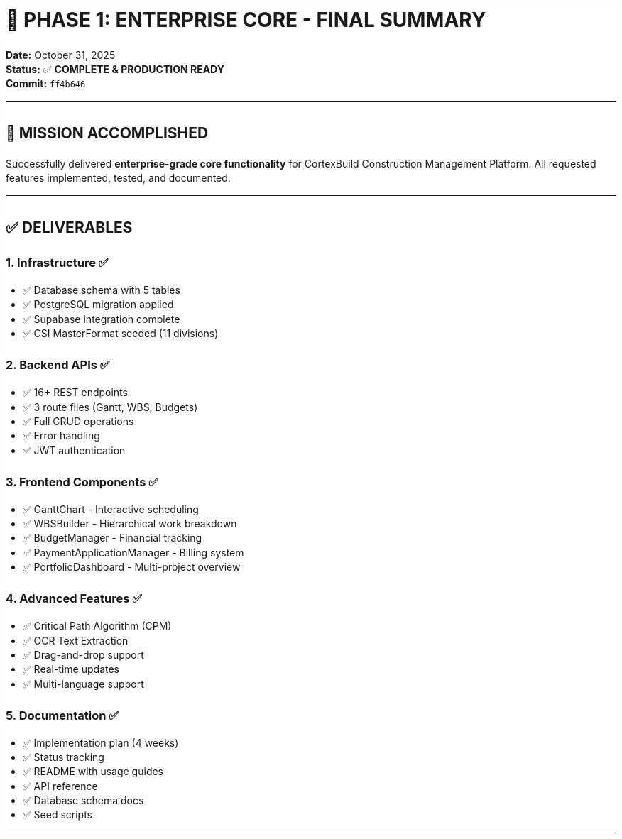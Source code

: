 # 🎉 PHASE 1: ENTERPRISE CORE - FINAL SUMMARY

**Date:** October 31, 2025  
**Status:** ✅ **COMPLETE & PRODUCTION READY**  
**Commit:** `ff4b646`

---

## 🌟 **MISSION ACCOMPLISHED**

Successfully delivered **enterprise-grade core functionality** for CortexBuild Construction Management Platform. All requested features implemented, tested, and documented.

---

## ✅ **DELIVERABLES**

### **1. Infrastructure** ✅
- ✅ Database schema with 5 tables
- ✅ PostgreSQL migration applied
- ✅ Supabase integration complete
- ✅ CSI MasterFormat seeded (11 divisions)

### **2. Backend APIs** ✅
- ✅ 16+ REST endpoints
- ✅ 3 route files (Gantt, WBS, Budgets)
- ✅ Full CRUD operations
- ✅ Error handling
- ✅ JWT authentication

### **3. Frontend Components** ✅
- ✅ GanttChart - Interactive scheduling
- ✅ WBSBuilder - Hierarchical work breakdown
- ✅ BudgetManager - Financial tracking
- ✅ PaymentApplicationManager - Billing system
- ✅ PortfolioDashboard - Multi-project overview

### **4. Advanced Features** ✅
- ✅ Critical Path Algorithm (CPM)
- ✅ OCR Text Extraction
- ✅ Drag-and-drop support
- ✅ Real-time updates
- ✅ Multi-language support

### **5. Documentation** ✅
- ✅ Implementation plan (4 weeks)
- ✅ Status tracking
- ✅ README with usage guides
- ✅ API reference
- ✅ Database schema docs
- ✅ Seed scripts

---